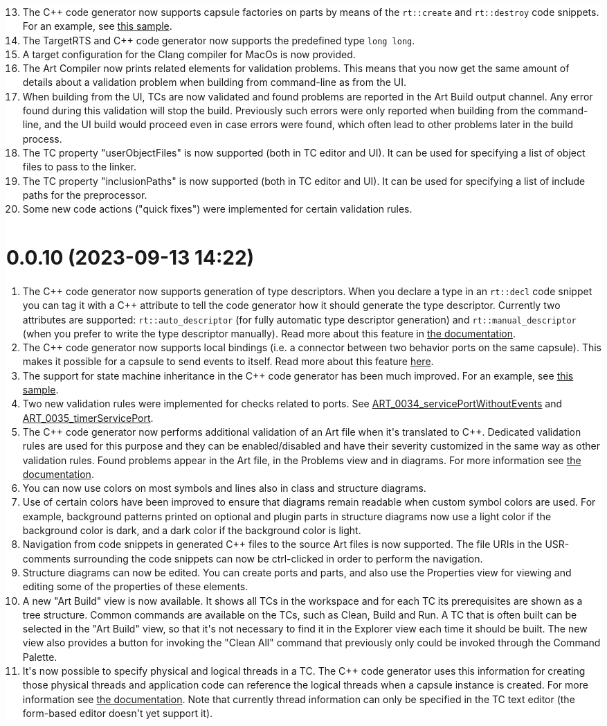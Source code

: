 13. The C++ code generator now supports capsule factories on parts by means of the `rt::create` and `rt::destroy` code snippets. For an example, see [this sample](https://github.com/secure-dev-ops/code-realtime/tree/main/art-comp-test/tests/capsule_factory_for_part).
14. The TargetRTS and C++ code generator now supports the predefined type `long long`.
15. A target configuration for the Clang compiler for MacOs is now provided.
16. The Art Compiler now prints related elements for validation problems. This means that you now get the same amount of details about a validation problem when building from command-line as from the UI.
17. When building from the UI, TCs are now validated and found problems are reported in the Art Build output channel. Any error found during this validation will stop the build. Previously such errors were only reported when building from the command-line, and the UI build would proceed even in case errors were found, which often lead to other problems later in the build process.
18. The TC property "userObjectFiles" is now supported (both in TC editor and UI). It can be used for specifying a list of object files to pass to the linker.
19. The TC property "inclusionPaths" is now supported (both in TC editor and UI). It can be used for specifying a list of include paths for the preprocessor.
20. Some new code actions ("quick fixes") were implemented for certain validation rules.

# 0.0.10 (2023-09-13 14:22)
1. The C++ code generator now supports generation of type descriptors. When you declare a type in an `rt::decl` code snippet you can tag it with a C++ attribute to tell the code generator how it should generate the type descriptor. Currently two attributes are supported: `rt::auto_descriptor` (for fully automatic type descriptor generation) and `rt::manual_descriptor` (when you prefer to write the type descriptor manually). Read more about this feature in [the documentation](https://secure-dev-ops.github.io/code-realtime/art-lang/cpp-extensions/).
2. The C++ code generator now supports local bindings (i.e. a connector between two behavior ports on the same capsule). This makes it possible for a capsule to send events to itself. Read more about this feature [here](https://secure-dev-ops.github.io/code-realtime/art-lang/#local-binding).
3. The support for state machine inheritance in the C++ code generator has been much improved. For an example, see [this sample](https://github.com/secure-dev-ops/code-realtime/tree/main/art-comp-test/tests/transition_inheritance).
4. Two new validation rules were implemented for checks related to ports. See [ART_0034_servicePortWithoutEvents](https://secure-dev-ops.github.io/code-realtime/validation/#art_0034_serviceportwithoutevents) and [ART_0035_timerServicePort](https://secure-dev-ops.github.io/code-realtime/validation/#art_0035_timerserviceport).
5. The C++ code generator now performs additional validation of an Art file when it's translated to C++. Dedicated validation rules are used for this purpose and they can be enabled/disabled and have their severity customized in the same way as other validation rules. Found problems appear in the Art file, in the Problems view and in diagrams. For more information see [the documentation](https://secure-dev-ops.github.io/code-realtime/validation/#code-generation-validation-rules).
6. You can now use colors on most symbols and lines also in class and structure diagrams.
7. Use of certain colors have been improved to ensure that diagrams remain readable when custom symbol colors are used. For example, background patterns printed on optional and plugin parts in structure diagrams now use a light color if the background color is dark, and a dark color if the background color is light.
8. Navigation from code snippets in generated C++ files to the source Art files is now supported. The file URIs in the USR-comments surrounding the code snippets can now be ctrl-clicked in order to perform the navigation.
9. Structure diagrams can now be edited. You can create ports and parts, and also use the Properties view for viewing and editing some of the properties of these elements.
10. A new "Art Build" view is now available. It shows all TCs in the workspace and for each TC its prerequisites are shown as a tree structure. Common commands are available on the TCs, such as Clean, Build and Run. A TC that is often built can be selected in the "Art Build" view, so that it's not necessary to find it in the Explorer view each time it should be built. The new view also provides a button for invoking the "Clean All" command that previously only could be invoked through the Command Palette.
11. It's now possible to specify physical and logical threads in a TC. The C++ code generator uses this information for creating those physical threads and application code can reference the logical threads when a capsule instance is created. For more information see [the documentation](https://secure-dev-ops.github.io/code-realtime/target-rts/threads/). Note that currently thread information can only be specified in the TC text editor (the form-based editor doesn't yet support it).